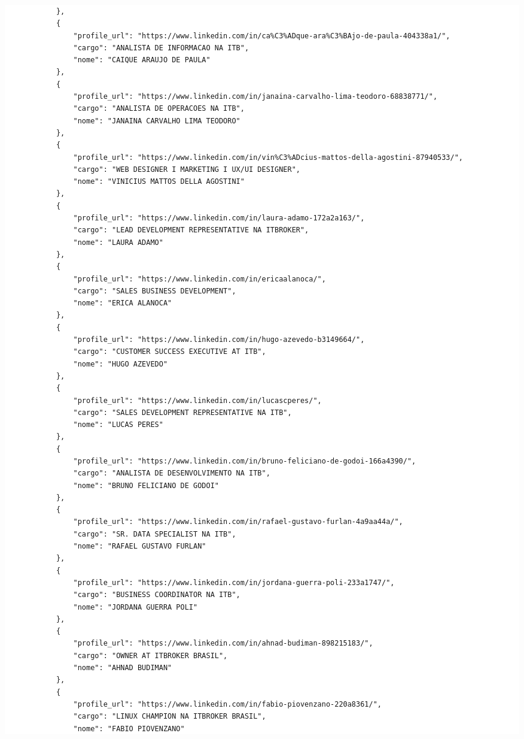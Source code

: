 ```
            },
            {
                "profile_url": "https://www.linkedin.com/in/ca%C3%ADque-ara%C3%BAjo-de-paula-404338a1/",
                "cargo": "ANALISTA DE INFORMACAO NA ITB",
                "nome": "CAIQUE ARAUJO DE PAULA"
            },
            {
                "profile_url": "https://www.linkedin.com/in/janaina-carvalho-lima-teodoro-68838771/",
                "cargo": "ANALISTA DE OPERACOES NA ITB",
                "nome": "JANAINA CARVALHO LIMA TEODORO"
            },
            {
                "profile_url": "https://www.linkedin.com/in/vin%C3%ADcius-mattos-della-agostini-87940533/",
                "cargo": "WEB DESIGNER I MARKETING I UX/UI DESIGNER",
                "nome": "VINICIUS MATTOS DELLA AGOSTINI"
            },
            {
                "profile_url": "https://www.linkedin.com/in/laura-adamo-172a2a163/",
                "cargo": "LEAD DEVELOPMENT REPRESENTATIVE NA ITBROKER",
                "nome": "LAURA ADAMO"
            },
            {
                "profile_url": "https://www.linkedin.com/in/ericaalanoca/",
                "cargo": "SALES BUSINESS DEVELOPMENT",
                "nome": "ERICA ALANOCA"
            },
            {
                "profile_url": "https://www.linkedin.com/in/hugo-azevedo-b3149664/",
                "cargo": "CUSTOMER SUCCESS EXECUTIVE AT ITB",
                "nome": "HUGO AZEVEDO"
            },
            {
                "profile_url": "https://www.linkedin.com/in/lucascperes/",
                "cargo": "SALES DEVELOPMENT REPRESENTATIVE NA ITB",
                "nome": "LUCAS PERES"
            },
            {
                "profile_url": "https://www.linkedin.com/in/bruno-feliciano-de-godoi-166a4390/",
                "cargo": "ANALISTA DE DESENVOLVIMENTO NA ITB",
                "nome": "BRUNO FELICIANO DE GODOI"
            },
            {
                "profile_url": "https://www.linkedin.com/in/rafael-gustavo-furlan-4a9aa44a/",
                "cargo": "SR. DATA SPECIALIST NA ITB",
                "nome": "RAFAEL GUSTAVO FURLAN"
            },
            {
                "profile_url": "https://www.linkedin.com/in/jordana-guerra-poli-233a1747/",
                "cargo": "BUSINESS COORDINATOR NA ITB",
                "nome": "JORDANA GUERRA POLI"
            },
            {
                "profile_url": "https://www.linkedin.com/in/ahnad-budiman-898215183/",
                "cargo": "OWNER AT ITBROKER BRASIL",
                "nome": "AHNAD BUDIMAN"
            },
            {
                "profile_url": "https://www.linkedin.com/in/fabio-piovenzano-220a8361/",
                "cargo": "LINUX CHAMPION NA ITBROKER BRASIL",
                "nome": "FABIO PIOVENZANO"
```
